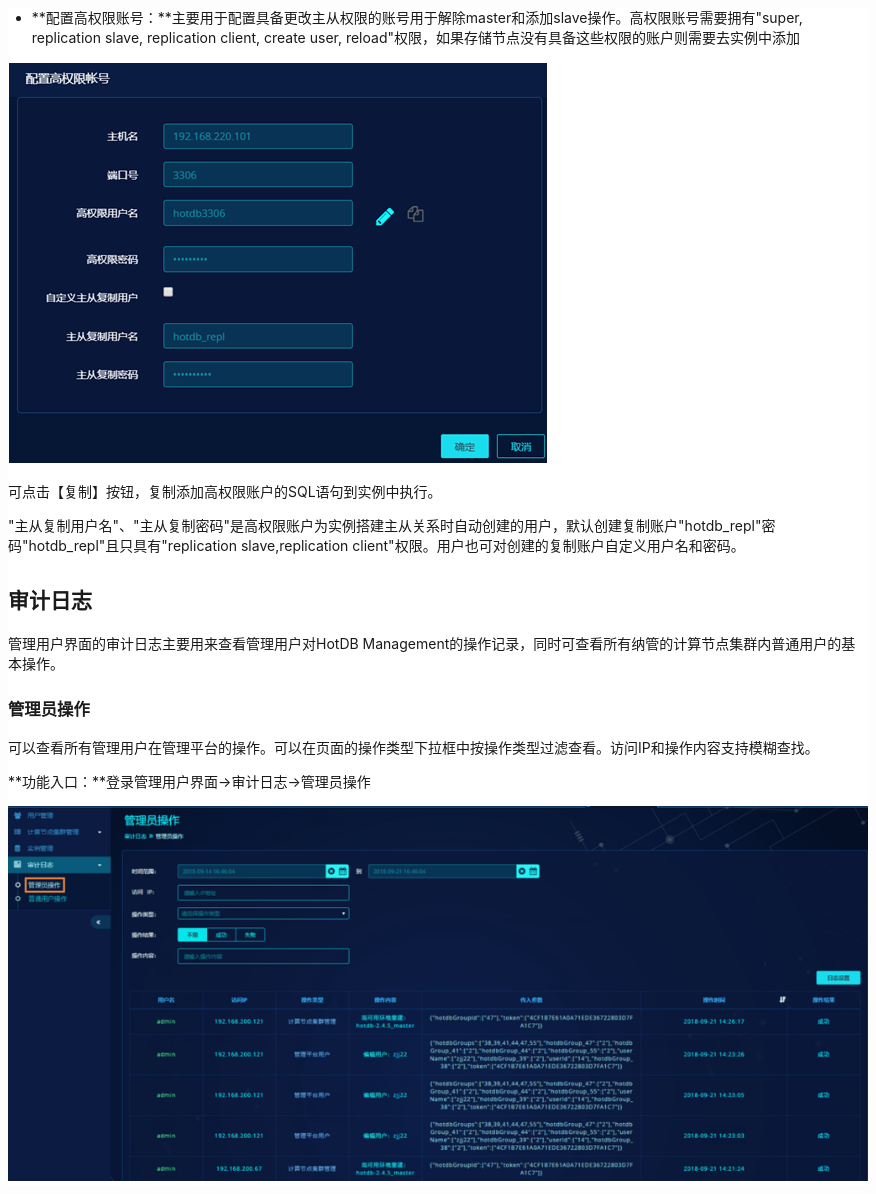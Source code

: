 - **配置高权限账号：**主要用于配置具备更改主从权限的账号用于解除master和添加slave操作。高权限账号需要拥有"super, replication slave, replication client, create user, reload"权限，如果存储节点没有具备这些权限的账户则需要去实例中添加

![](assets/hotdb-management/image39.png)

可点击【复制】按钮，复制添加高权限账户的SQL语句到实例中执行。

"主从复制用户名"、"主从复制密码"是高权限账户为实例搭建主从关系时自动创建的用户，默认创建复制账户"hotdb_repl"密码"hotdb_repl"且只具有"replication slave,replication client"权限。用户也可对创建的复制账户自定义用户名和密码。

## 审计日志

管理用户界面的审计日志主要用来查看管理用户对HotDB Management的操作记录，同时可查看所有纳管的计算节点集群内普通用户的基本操作。

### 管理员操作

可以查看所有管理用户在管理平台的操作。可以在页面的操作类型下拉框中按操作类型过滤查看。访问IP和操作内容支持模糊查找。

**功能入口：**登录管理用户界面->审计日志->管理员操作

![](assets/hotdb-management/image40.png)
